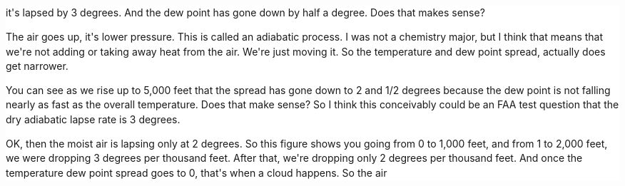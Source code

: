   <span m="990140">it's</span> <span m="990290">lapsed</span> <span m="990770">by</span>
  <span m="990950">3</span> <span m="991190">degrees.</span> <span m="992450">And</span>
  <span m="992540">the</span> <span m="992630">dew</span> <span m="992810">point</span>
  <span m="993110">has</span> <span m="993260">gone</span> <span m="993500">down</span>
  <span m="993740">by</span> <span m="993890">half</span> <span m="994160">a</span>
  <span m="994190">degree.</span> <span m="995981">Does</span> <span m="996440">that</span>
  <span m="996590">makes</span> <span m="996770">sense?</span></p><p><span m="997400">The</span>
  <span m="997520">air</span> <span m="997640">goes</span> <span m="997940">up,</span>
  <span m="998330">it's</span> <span m="998510">lower</span> <span m="998780">pressure.</span>
  <span m="1000070">This</span> <span m="1000220">is</span> <span m="1000340">called</span>
  <span m="1000550">an</span> <span m="1000640">adiabatic</span> <span m="1001330">process.</span>
  <span m="1003270">I</span> <span m="1003370">was</span> <span m="1003520">not</span>
  <span m="1003670">a</span> <span m="1003730">chemistry</span> <span m="1004150">major,</span>
  <span m="1004750">but</span> <span m="1005590">I</span> <span m="1005710">think</span>
  <span m="1005950">that</span> <span m="1006100">means</span> <span m="1006490">that</span>
  <span m="1006720">we're</span> <span m="1007030">not</span> <span m="1007240">adding</span>
  <span m="1008110">or</span> <span m="1008350">taking</span> <span m="1008770">away</span>
  <span m="1010240">heat</span> <span m="1010930">from</span> <span m="1011140">the</span>
  <span m="1011260">air.</span> <span m="1011530">We're</span> <span m="1011650">just</span>
  <span m="1011830">moving</span> <span m="1012190">it.</span> <span m="1012980">So</span>
  <span m="1014950">the</span> <span m="1015220">temperature</span> <span m="1015700">and</span>
  <span m="1015820">dew</span> <span m="1015940">point</span> <span m="1016240">spread,</span>
  <span m="1017530">actually</span> <span m="1017920">does</span> <span m="1018280">get</span>
  <span m="1018490">narrower.</span></p><p><span m="1019240">You</span> <span m="1019360">can</span>
  <span m="1019510">see</span> <span m="1019720">as</span> <span m="1019870">we</span>
  <span m="1019990">rise</span> <span m="1020320">up</span> <span m="1020440">to</span>
  <span m="1020530">5,000</span> <span m="1021190">feet</span> <span m="1021875">that</span>
  <span m="1022260">the</span> <span m="1022390">spread</span> <span m="1022660">has</span>
  <span m="1022780">gone</span> <span m="1022990">down</span> <span m="1023200">to</span>
  <span m="1023290">2</span> <span m="1023460">and</span> <span m="1023630">1/2</span>
  <span m="1023800">degrees</span> <span m="1024910">because</span> <span m="1025300">the</span>
  <span m="1025390">dew</span> <span m="1025569">point</span> <span m="1025930">is</span>
  <span m="1026109">not</span> <span m="1026380">falling</span> <span m="1026800">nearly</span>
  <span m="1027099">as</span> <span m="1027280">fast</span> <span m="1028329">as</span>
  <span m="1028510">the</span> <span m="1028630">overall</span> <span m="1029020">temperature.</span>
  <span m="1030760">Does</span> <span m="1030910">that</span> <span m="1031030">make</span>
  <span m="1031210">sense? So</span> <span m="1031599">I</span> <span m="1031690">think</span>
  <span m="1031900">this</span> <span m="1032619">conceivably</span> <span m="1033250">could</span>
  <span m="1033430">be</span> <span m="1033985">an</span> <span m="1034240">FAA</span>
  <span m="1034720">test</span> <span m="1034990">question</span> <span m="1035440">that</span>
  <span m="1035859">the</span> <span m="1036130">dry</span> <span m="1036490">adiabatic</span>
  <span m="1038109">lapse</span> <span m="1038470">rate</span> <span m="1038650">is</span>
  <span m="1038800">3</span> <span m="1039010">degrees.</span></p><p><span m="1041430">OK,</span>
  <span m="1042300">then</span> <span m="1042510">the</span> <span m="1042599">moist</span>
  <span m="1043050">air</span> <span m="1044910">is</span> <span m="1045060">lapsing</span>
  <span m="1045569">only</span> <span m="1045839">at</span> <span m="1045930">2</span>
  <span m="1046109">degrees.</span> <span m="1046589">So</span> <span m="1046800">this</span>
  <span m="1047010">figure</span> <span m="1047339">shows</span> <span m="1047730">you</span>
  <span m="1050470">going</span> <span m="1050740">from</span> <span m="1050950">0</span>
  <span m="1051190">to</span> <span m="1051300">1,000</span> <span m="1051820">feet,</span>
  <span m="1052690">and</span> <span m="1052840">from</span> <span m="1053050">1</span>
  <span m="1053320">to</span> <span m="1053740">2,000</span> <span m="1054370">feet,</span>
  <span m="1055330">we</span> <span m="1055840">were</span> <span m="1056020">dropping</span>
  <span m="1056500">3</span> <span m="1056800">degrees</span> <span m="1057970">per</span>
  <span m="1058150">thousand</span> <span m="1058600">feet.</span> <span m="1059830">After</span>
  <span m="1060190">that,</span> <span m="1060550">we're</span> <span m="1060670">dropping</span>
  <span m="1061080">only</span> <span m="1061300">2</span> <span m="1061480">degrees</span>
  <span m="1061870">per</span> <span m="1062020">thousand</span> <span m="1062440">feet.</span>
  <span m="1064070">And</span> <span m="1064190">once</span> <span m="1064400">the</span>
  <span m="1064460">temperature</span> <span m="1064880">dew</span> <span m="1065030">point</span>
  <span m="1065300">spread</span> <span m="1065630">goes</span> <span m="1065900">to</span>
  <span m="1066020">0,</span> <span m="1067790">that's</span> <span m="1068010">when</span>
  <span m="1068160">a</span> <span m="1068220">cloud</span> <span m="1068520">happens.</span>
  <span m="1070050">So</span> <span m="1070320">the</span> <span m="1070500">air</span>